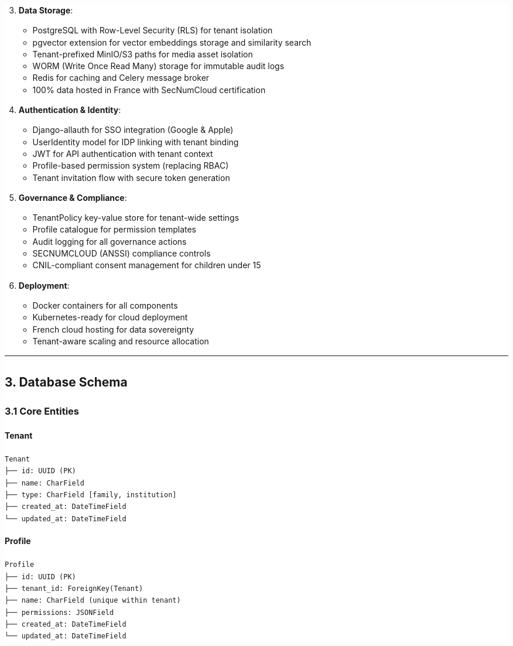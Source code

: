 3. **Data Storage**:
   - PostgreSQL with Row-Level Security (RLS) for tenant isolation
   - pgvector extension for vector embeddings storage and similarity search
   - Tenant-prefixed MinIO/S3 paths for media asset isolation
   - WORM (Write Once Read Many) storage for immutable audit logs
   - Redis for caching and Celery message broker
   - 100% data hosted in France with SecNumCloud certification

4. **Authentication & Identity**:
   - Django-allauth for SSO integration (Google & Apple)
   - UserIdentity model for IDP linking with tenant binding
   - JWT for API authentication with tenant context
   - Profile-based permission system (replacing RBAC)
   - Tenant invitation flow with secure token generation

5. **Governance & Compliance**:
   - TenantPolicy key-value store for tenant-wide settings
   - Profile catalogue for permission templates
   - Audit logging for all governance actions
   - SECNUMCLOUD (ANSSI) compliance controls
   - CNIL-compliant consent management for children under 15

6. **Deployment**:
   - Docker containers for all components
   - Kubernetes-ready for cloud deployment
   - French cloud hosting for data sovereignty
   - Tenant-aware scaling and resource allocation

---

## 3. Database Schema

### 3.1 Core Entities

#### Tenant
```
Tenant
├── id: UUID (PK)
├── name: CharField
├── type: CharField [family, institution]
├── created_at: DateTimeField
└── updated_at: DateTimeField
```

#### Profile
```
Profile
├── id: UUID (PK)
├── tenant_id: ForeignKey(Tenant)
├── name: CharField (unique within tenant)
├── permissions: JSONField
├── created_at: DateTimeField
└── updated_at: DateTimeField
```
